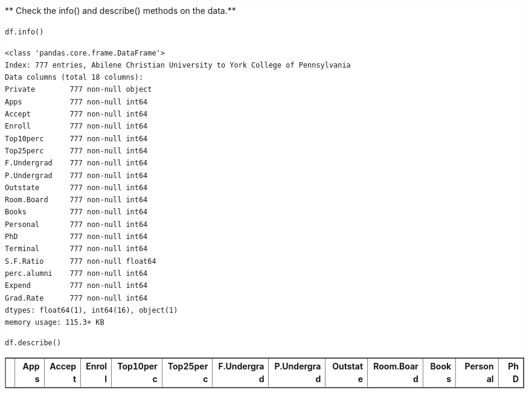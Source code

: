 ** Check the info() and describe() methods on the data.**


```python
df.info()
```

    <class 'pandas.core.frame.DataFrame'>
    Index: 777 entries, Abilene Christian University to York College of Pennsylvania
    Data columns (total 18 columns):
    Private        777 non-null object
    Apps           777 non-null int64
    Accept         777 non-null int64
    Enroll         777 non-null int64
    Top10perc      777 non-null int64
    Top25perc      777 non-null int64
    F.Undergrad    777 non-null int64
    P.Undergrad    777 non-null int64
    Outstate       777 non-null int64
    Room.Board     777 non-null int64
    Books          777 non-null int64
    Personal       777 non-null int64
    PhD            777 non-null int64
    Terminal       777 non-null int64
    S.F.Ratio      777 non-null float64
    perc.alumni    777 non-null int64
    Expend         777 non-null int64
    Grad.Rate      777 non-null int64
    dtypes: float64(1), int64(16), object(1)
    memory usage: 115.3+ KB



```python
df.describe()
```




<div>
<style scoped>
    .dataframe tbody tr th:only-of-type {
        vertical-align: middle;
    }

    .dataframe tbody tr th {
        vertical-align: top;
    }

    .dataframe thead th {
        text-align: right;
    }
</style>
<table border="1" class="dataframe">
  <thead>
    <tr style="text-align: right;">
      <th></th>
      <th>Apps</th>
      <th>Accept</th>
      <th>Enroll</th>
      <th>Top10perc</th>
      <th>Top25perc</th>
      <th>F.Undergrad</th>
      <th>P.Undergrad</th>
      <th>Outstate</th>
      <th>Room.Board</th>
      <th>Books</th>
      <th>Personal</th>
      <th>PhD</th>